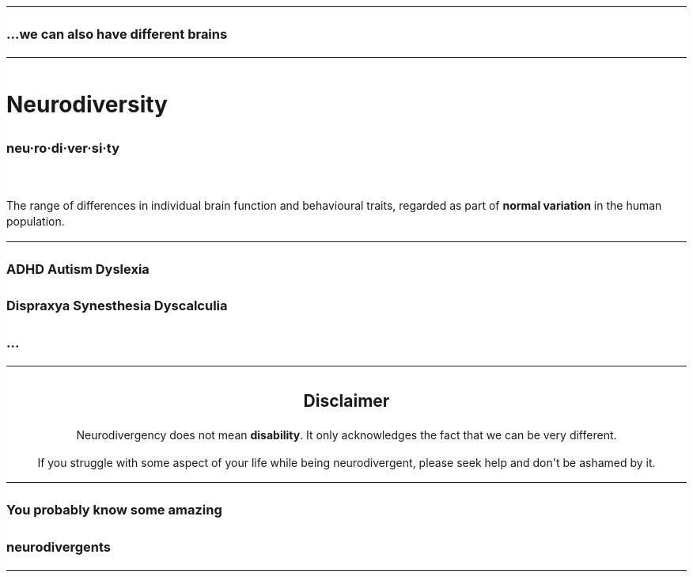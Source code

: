 </div>

---

### ...we can also have different <span>brains</span>

---





# Neurodiversity

### neu·​ro·​di·​ver·​si·​ty

<br/>

The range of differences in individual brain function and behavioural traits, regarded as part of <span class="purple"><strong>normal variation</strong></span> in the human population.

---

### <span>ADHD</span> Autism <span>Dyslexia</span>
### Dispraxya <span>Synesthesia</span> Dyscalculia
### ...

---





<div style="text-align: center">

## Disclaimer

Neurodivergency does not mean **disability**.
It only acknowledges the fact that we can be very different.

If you struggle with some aspect of your life while being neurodivergent, please seek help and don't be ashamed by it.

</div>

---

### You probably know some amazing 
### <span>neurodivergents</span>

---




<small>
